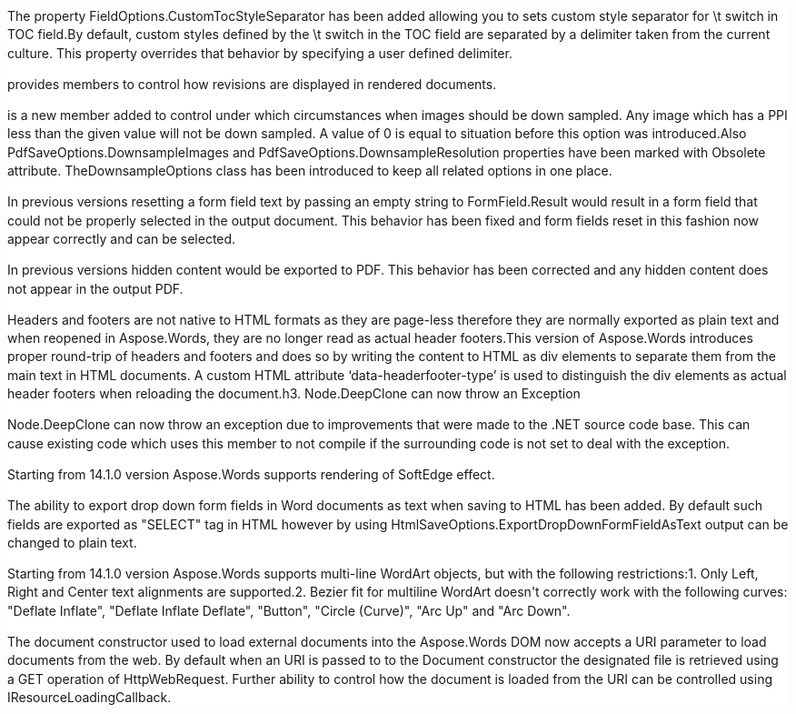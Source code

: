 The property FieldOptions.CustomTocStyleSeparator has been added allowing you to sets custom style separator for \t switch in TOC field.By default, custom styles defined by the \t switch in the TOC field are separated by a delimiter taken from the current culture. This property overrides that behavior by specifying a user defined delimiter.

provides members to control how revisions are displayed in rendered documents. 

is a new member added to control under which circumstances when images should be down sampled. Any image which has a PPI less than the given value will not be down sampled. A value of 0 is equal to situation before this option was introduced.Also PdfSaveOptions.DownsampleImages and PdfSaveOptions.DownsampleResolution properties have been marked with Obsolete attribute. TheDownsampleOptions class has been introduced to keep all related options in one place. 

In previous versions resetting a form field text by passing an empty string to FormField.Result would result in a form field that could not be properly selected in the output document. This behavior has been fixed and form fields reset in this fashion now appear correctly and can be selected. 

In previous versions hidden content would be exported to PDF. This behavior has been corrected and any hidden content does not appear in the output PDF. 

Headers and footers are not native to HTML formats as they are page-less therefore they are normally exported as plain text and when reopened in Aspose.Words, they are no longer read as actual header footers.This version of Aspose.Words introduces proper round-trip of headers and footers and does so by writing the content to HTML as div elements to separate them from the main text in HTML documents. A custom HTML attribute ‘data-headerfooter-type’ is used to distinguish the div elements as actual header footers when reloading the document.h3. Node.DeepClone
can now throw an Exception 

Node.DeepClone can now throw an exception due to improvements that
were made to the .NET source code base. This can cause existing code which uses
this member to not compile if the surrounding code is not set to deal with the
exception. 

Starting from 14.1.0 version Aspose.Words supports rendering of SoftEdge effect.

The ability to export drop down form fields in Word documents as text when saving to HTML has been added. By default such fields are exported as "SELECT" tag in HTML however by using HtmlSaveOptions.ExportDropDownFormFieldAsText output can be changed to plain text.

Starting from 14.1.0 version Aspose.Words supports multi-line WordArt objects, but with the following restrictions:1. Only Left, Right and Center text alignments are supported.2. Bezier fit for multiline WordArt doesn't correctly work with the following curves: "Deflate Inflate", "Deflate Inflate Deflate", "Button", "Circle (Curve)", "Arc Up" and "Arc Down". 

The document constructor used to load external documents into the Aspose.Words DOM now accepts a URI parameter to load documents from the web. By default when an URI is passed to to the Document constructor the designated file is retrieved using a GET operation of HttpWebRequest. Further ability to control how the document is loaded from the URI can be controlled using IResourceLoadingCallback.
